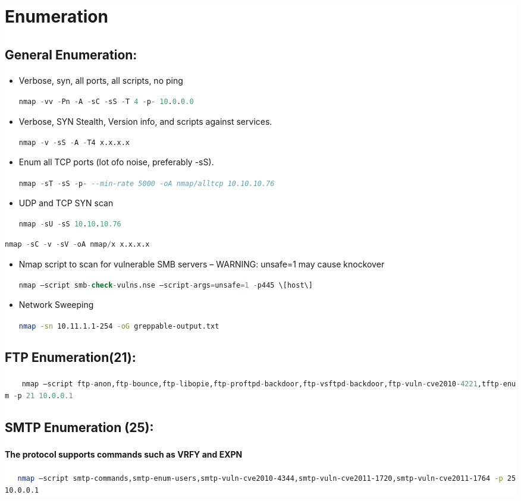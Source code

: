 # Enumeration 

## **General Enumeration:**
- Verbose, syn, all ports, all scripts, no ping

	```sql
	nmap -vv -Pn -A -sC -sS -T 4 -p- 10.0.0.0
	```

- Verbose, SYN Stealth, Version info, and scripts against services.

	```sql
	nmap -v -sS -A -T4 x.x.x.x
	```
- Enum all TCP ports (lot ofo noise, preferably -sS).
	```sql
	nmap -sT -sS -p- --min-rate 5000 -oA nmap/alltcp 10.10.10.76
	```
- UDP and TCP SYN scan
	```sql
	nmap -sU -sS 10.10.10.76
	```

```sql
nmap -sC -v -sV -oA nmap/x x.x.x.x
```
-  Nmap script to scan for vulnerable SMB servers – WARNING: unsafe=1 may cause knockover

	```sql
	nmap –script smb-check-vulns.nse –script-args=unsafe=1 -p445 \[host\]
	```

- Network Sweeping

	```bash
	nmap -sn 10.11.1.1-254 -oG greppable-output.txt
	```

## **FTP Enumeration(21):**
```sql
    nmap –script ftp-anon,ftp-bounce,ftp-libopie,ftp-proftpd-backdoor,ftp-vsftpd-backdoor,ftp-vuln-cve2010-4221,tftp-enum -p 21 10.0.0.1
```


## **SMTP Enumeration (25):**
#### **The protocol supports commands such as VRFY and EXPN**
 ```bash
    nmap –script smtp-commands,smtp-enum-users,smtp-vuln-cve2010-4344,smtp-vuln-cve2011-1720,smtp-vuln-cve2011-1764 -p 25 10.0.0.1
 ```
